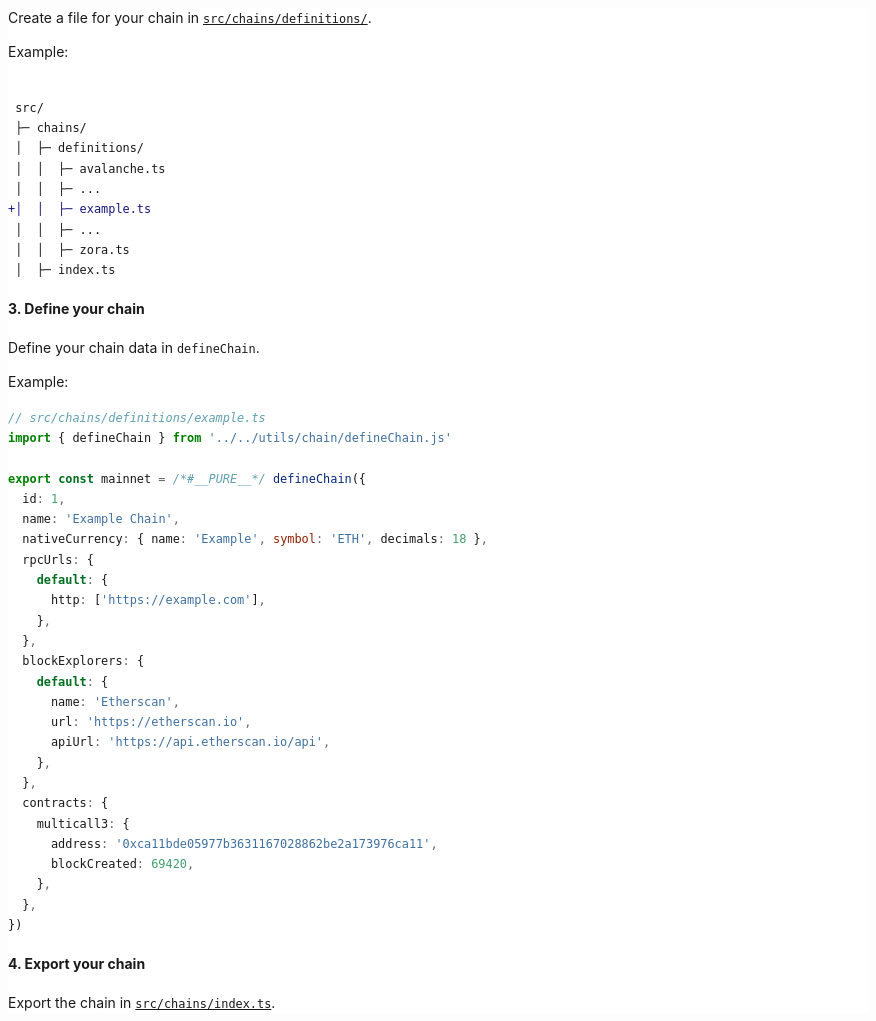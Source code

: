 Create a file for your chain in [`src/chains/definitions/`](../src/chains/definitions/).

Example:

```diff

 src/
 ├─ chains/
 │  ├─ definitions/
 │  │  ├─ avalanche.ts
 │  │  ├─ ...
+│  │  ├─ example.ts
 │  │  ├─ ...
 │  │  ├─ zora.ts
 │  ├─ index.ts
```

#### 3. Define your chain

Define your chain data in `defineChain`.

Example:

```ts
// src/chains/definitions/example.ts
import { defineChain } from '../../utils/chain/defineChain.js'

export const mainnet = /*#__PURE__*/ defineChain({
  id: 1,
  name: 'Example Chain',
  nativeCurrency: { name: 'Example', symbol: 'ETH', decimals: 18 },
  rpcUrls: {
    default: {
      http: ['https://example.com'],
    },
  },
  blockExplorers: {
    default: {
      name: 'Etherscan',
      url: 'https://etherscan.io',
      apiUrl: 'https://api.etherscan.io/api',
    },
  },
  contracts: {
    multicall3: {
      address: '0xca11bde05977b3631167028862be2a173976ca11',
      blockCreated: 69420,
    },
  },
})
```

#### 4. Export your chain

Export the chain in [`src/chains/index.ts`](../src/chains/index.ts).
